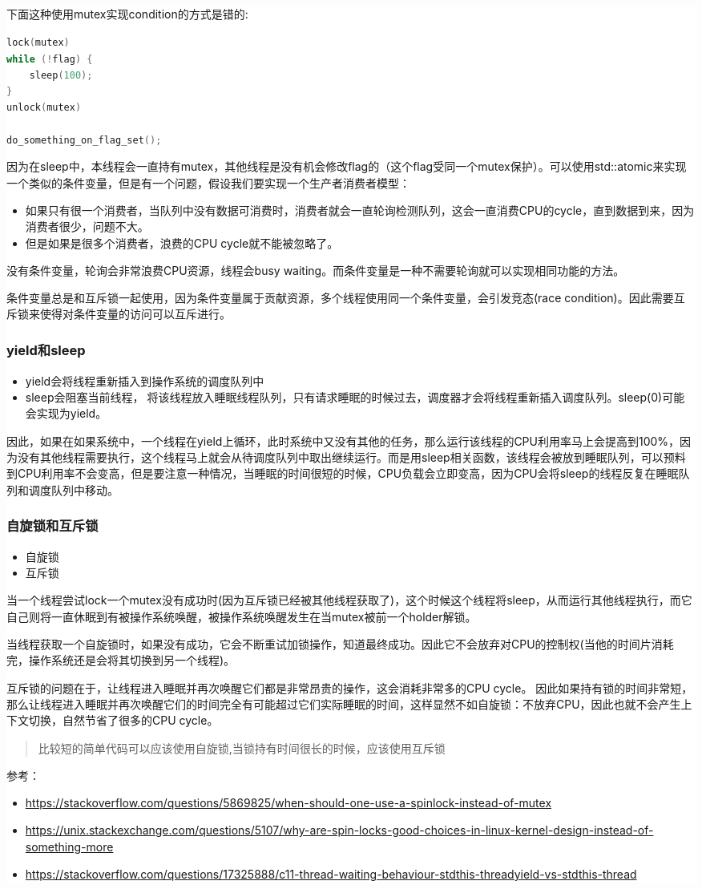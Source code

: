 下面这种使用mutex实现condition的方式是错的:
```c++
lock(mutex)
while (!flag) {
    sleep(100);
}
unlock(mutex)

do_something_on_flag_set();
```

因为在sleep中，本线程会一直持有mutex，其他线程是没有机会修改flag的（这个flag受同一个mutex保护）。可以使用std::atomic<bool>来实现一个类似的条件变量，但是有一个问题，假设我们要实现一个生产者消费者模型：
- 如果只有很一个消费者，当队列中没有数据可消费时，消费者就会一直轮询检测队列，这会一直消费CPU的cycle，直到数据到来，因为消费者很少，问题不大。
- 但是如果是很多个消费者，浪费的CPU cycle就不能被忽略了。

没有条件变量，轮询会非常浪费CPU资源，线程会busy waiting。而条件变量是一种不需要轮询就可以实现相同功能的方法。

条件变量总是和互斥锁一起使用，因为条件变量属于贡献资源，多个线程使用同一个条件变量，会引发竞态(race condition)。因此需要互斥锁来使得对条件变量的访问可以互斥进行。


### yield和sleep

- yield会将线程重新插入到操作系统的调度队列中
- sleep会阻塞当前线程， 将该线程放入睡眠线程队列，只有请求睡眠的时候过去，调度器才会将线程重新插入调度队列。sleep(0)可能会实现为yield。

因此，如果在如果系统中，一个线程在yield上循环，此时系统中又没有其他的任务，那么运行该线程的CPU利用率马上会提高到100%，因为没有其他线程需要执行，这个线程马上就会从待调度队列中取出继续运行。而是用sleep相关函数，该线程会被放到睡眠队列，可以预料到CPU利用率不会变高，但是要注意一种情况，当睡眠的时间很短的时候，CPU负载会立即变高，因为CPU会将sleep的线程反复在睡眠队列和调度队列中移动。

### 自旋锁和互斥锁

- 自旋锁
- 互斥锁

当一个线程尝试lock一个mutex没有成功时(因为互斥锁已经被其他线程获取了)，这个时候这个线程将sleep，从而运行其他线程执行，而它自己则将一直休眠到有被操作系统唤醒，被操作系统唤醒发生在当mutex被前一个holder解锁。

当线程获取一个自旋锁时，如果没有成功，它会不断重试加锁操作，知道最终成功。因此它不会放弃对CPU的控制权(当他的时间片消耗完，操作系统还是会将其切换到另一个线程)。

互斥锁的问题在于，让线程进入睡眠并再次唤醒它们都是非常昂贵的操作，这会消耗非常多的CPU cycle。 因此如果持有锁的时间非常短，那么让线程进入睡眠并再次唤醒它们的时间完全有可能超过它们实际睡眠的时间，这样显然不如自旋锁：不放弃CPU，因此也就不会产生上下文切换，自然节省了很多的CPU cycle。

>比较短的简单代码可以应该使用自旋锁,当锁持有时间很长的时候，应该使用互斥锁

参考：
- https://stackoverflow.com/questions/5869825/when-should-one-use-a-spinlock-instead-of-mutex
- https://unix.stackexchange.com/questions/5107/why-are-spin-locks-good-choices-in-linux-kernel-design-instead-of-something-more

- https://stackoverflow.com/questions/17325888/c11-thread-waiting-behaviour-stdthis-threadyield-vs-stdthis-thread



















